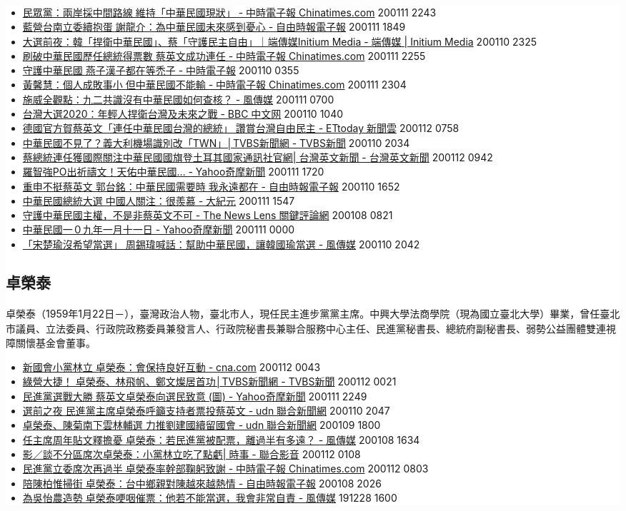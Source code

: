 - [民眾黨：兩岸採中間路線 維持「中華民國現狀」 - 中時電子報 Chinatimes.com](https://www.chinatimes.com/realtimenews/20200111004097-260407 "民眾黨：兩岸採中間路線 維持「中華民國現狀」 - 中時電子報 Chinatimes.com") 200111 2243
- [藍營台南立委續抱蛋 謝龍介：為中華民國未來感到憂心 - 自由時報電子報](https://news.ltn.com.tw/news/politics/breakingnews/3037206 "藍營台南立委續抱蛋 謝龍介：為中華民國未來感到憂心 - 自由時報電子報") 200111 1849
- [大選前夜：韓「捍衛中華民國」、蔡「守護民主自由」｜端傳媒Initium Media - 端傳媒 | Initium Media](https://theinitium.com/article/20200110-taiwan-election-last-night/ "大選前夜：韓「捍衛中華民國」、蔡「守護民主自由」｜端傳媒Initium Media - 端傳媒 | Initium Media") 200110 2325
- [刷破中華民國歷任總統得票數 蔡英文成功連任 - 中時電子報 Chinatimes.com](https://www.chinatimes.com/realtimenews/20200111004133-260407 "刷破中華民國歷任總統得票數 蔡英文成功連任 - 中時電子報 Chinatimes.com") 200111 2255
- [守護中華民國 燕子漢子都在等禿子 - 中時電子報](https://www.chinatimes.com/newspapers/20200110000519-260118 "守護中華民國 燕子漢子都在等禿子 - 中時電子報") 200110 0355
- [黃馨慧：個人成敗事小 但中華民國不能輸 - 中時電子報 Chinatimes.com](https://www.chinatimes.com/realtimenews/20200111004165-260407 "黃馨慧：個人成敗事小 但中華民國不能輸 - 中時電子報 Chinatimes.com") 200111 2304
- [施威全觀點：九二共識沒有中華民國如何查核？ - 風傳媒](https://www.storm.mg/article/2161753 "施威全觀點：九二共識沒有中華民國如何查核？ - 風傳媒") 200111 0700
- [台灣大選2020：年輕人捍衛台灣及未來之戰 - BBC 中文网](https://www.bbc.com/zhongwen/trad/chinese-news-51031941 "台灣大選2020：年輕人捍衛台灣及未來之戰 - BBC 中文网") 200110 1040
- [德國官方賀蔡英文「連任中華民國台灣的總統」 讚賞台灣自由民主 - ETtoday 新聞雲](https://www.ettoday.net/news/20200112/1623637.htm "德國官方賀蔡英文「連任中華民國台灣的總統」 讚賞台灣自由民主 - ETtoday 新聞雲") 200112 0758
- [中華民國不見了？義大利機場識別改「TWN」│TVBS新聞網 - TVBS新聞](https://news.tvbs.com.tw/life/1261170 "中華民國不見了？義大利機場識別改「TWN」│TVBS新聞網 - TVBS新聞") 200110 2034
- [蔡總統連任獲國際關注中華民國國旗登土耳其國家通訊社官網| 台灣英文新聞 - 台灣英文新聞](https://www.taiwannews.com.tw/ch/news/3855533 "蔡總統連任獲國際關注中華民國國旗登土耳其國家通訊社官網| 台灣英文新聞 - 台灣英文新聞") 200112 0942
- [羅智強PO出祈禱文！天佑中華民國… - Yahoo奇摩新聞](https://tw.news.yahoo.com/%E7%BE%85%E6%99%BA%E5%BC%B7po%E5%87%BA%E7%A5%88%E7%A6%B1%E6%96%87-%E5%A4%A9%E4%BD%91%E4%B8%AD%E8%8F%AF%E6%B0%91%E5%9C%8B-085507840.html "羅智強PO出祈禱文！天佑中華民國… - Yahoo奇摩新聞") 200111 1720
- [重申不挺蔡英文 郭台銘：中華民國需要時 我永遠都在 - 自由時報電子報](https://news.ltn.com.tw/news/politics/breakingnews/3036141 "重申不挺蔡英文 郭台銘：中華民國需要時 我永遠都在 - 自由時報電子報") 200110 1652
- [中華民國總統大選 中國人關注：很羨慕 - 大紀元](http://www.epochtimes.com/b5/20/1/11/n11784639.htm "中華民國總統大選 中國人關注：很羨慕 - 大紀元") 200111 1547
- [守護中華民國主權，不是非蔡英文不可 - The News Lens 關鍵評論網](https://www.thenewslens.com/article/129728 "守護中華民國主權，不是非蔡英文不可 - The News Lens 關鍵評論網") 200108 0821
- [中華民國一０九年一月十一日 - Yahoo奇摩新聞](https://tw.news.yahoo.com/%E4%B8%AD%E8%8F%AF%E6%B0%91%E5%9C%8B-%E4%B9%9D%E5%B9%B4-%E6%9C%88%E5%8D%81-%E6%97%A5-160010759.html "中華民國一０九年一月十一日 - Yahoo奇摩新聞") 200111 0000
- [「宋楚瑜沒希望當選」 周錫瑋喊話：幫助中華民國，讓韓國瑜當選 - 風傳媒](https://www.storm.mg/article/2167495 "「宋楚瑜沒希望當選」 周錫瑋喊話：幫助中華民國，讓韓國瑜當選 - 風傳媒") 200110 2042

## 卓榮泰

卓榮泰（1959年1月22日－），臺灣政治人物，臺北市人，現任民主進步黨黨主席。中興大學法商學院（現為國立臺北大學）畢業，曾任臺北市議員、立法委員、行政院政務委員兼發言人、行政院秘書長兼聯合服務中心主任、民進黨秘書長、總統府副秘書長、弱勢公益團體雙連視障關懷基金會董事。
- [新國會小黨林立 卓榮泰：會保持良好互動 - cna.com](https://www.cna.com.tw/news/aipl/202001120017.aspx "新國會小黨林立 卓榮泰：會保持良好互動 - cna.com") 200112 0043
- [綠營大捷！ 卓榮泰、林飛帆、鄭文燦居首功│TVBS新聞網 - TVBS新聞](https://news.tvbs.com.tw/politics/1261918 "綠營大捷！ 卓榮泰、林飛帆、鄭文燦居首功│TVBS新聞網 - TVBS新聞") 200112 0021
- [民進黨選戰大勝 蔡英文卓榮泰向選民致意 (圖) - Yahoo奇摩新聞](https://tw.news.yahoo.com/%E6%B0%91%E9%80%B2%E9%BB%A8%E9%81%B8%E6%88%B0%E5%A4%A7%E5%8B%9D-%E8%94%A1%E8%8B%B1%E6%96%87%E5%8D%93%E6%A6%AE%E6%B3%B0%E5%90%91%E9%81%B8%E6%B0%91%E8%87%B4%E6%84%8F-%E5%9C%96-144930340.html "民進黨選戰大勝 蔡英文卓榮泰向選民致意 (圖) - Yahoo奇摩新聞") 200111 2249
- [選前之夜 民進黨主席卓榮泰呼籲支持者票投蔡英文 - udn 聯合新聞網](https://udn.com/news/story/6656/4280240 "選前之夜 民進黨主席卓榮泰呼籲支持者票投蔡英文 - udn 聯合新聞網") 200110 2047
- [卓榮泰、陳菊南下雲林輔選 力推劉建國續留國會 - udn 聯合新聞網](https://udn.com/news/story/6656/4277732 "卓榮泰、陳菊南下雲林輔選 力推劉建國續留國會 - udn 聯合新聞網") 200109 1800
- [任主席周年貼文釋擔憂 卓榮泰：若民進黨被配票，離過半有多遠？ - 風傳媒](https://www.storm.mg/article/2161308 "任主席周年貼文釋擔憂 卓榮泰：若民進黨被配票，離過半有多遠？ - 風傳媒") 200108 1634
- [影／談不分區席次卓榮泰：小黨林立吃了點虧| 時事 - 聯合影音](https://video.udn.com/news/1166711 "影／談不分區席次卓榮泰：小黨林立吃了點虧| 時事 - 聯合影音") 200112 0108
- [民進黨立委席次再過半 卓榮泰率幹部鞠躬致謝 - 中時電子報 Chinatimes.com](https://www.chinatimes.com/realtimenews/20200111004299-260407 "民進黨立委席次再過半 卓榮泰率幹部鞠躬致謝 - 中時電子報 Chinatimes.com") 200112 0803
- [陪陳柏惟掃街 卓榮泰：台中鄉親對陳越來越熱情 - 自由時報電子報](https://news.ltn.com.tw/news/politics/breakingnews/3034204 "陪陳柏惟掃街 卓榮泰：台中鄉親對陳越來越熱情 - 自由時報電子報") 200108 2026
- [為吳怡農造勢 卓榮泰哽咽催票：他若不能當選，我會非常自責 - 風傳媒](https://www.storm.mg/article/2118767 "為吳怡農造勢 卓榮泰哽咽催票：他若不能當選，我會非常自責 - 風傳媒") 191228 1600